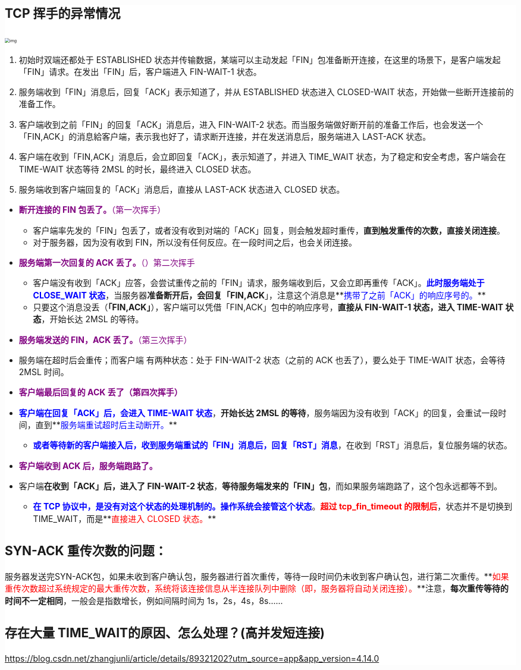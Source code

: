 

## TCP 挥手的异常情况

<img src="https://imgconvert.csdnimg.cn/aHR0cHM6Ly9tbWJpei5xcGljLmNuL21tYml6X3BuZy9saWFjekQxOE9pY1N3WXdISHJpY3BsOUdXaEtab3cwcExqbjFlV3docXJlUEhuQXRTamZMeTc5cmJQTzFHaWFXR2lja1FCVFdJM2lic1MwZ2ljdzV3cmh2eXZuOFEvNjQw?x-oss-process=image/format,png" alt="img" style="zoom:50%;" />

1. 初始时双端还都处于 ESTABLISHED 状态并传输数据，某端可以主动发起「FIN」包准备断开连接，在这里的场景下，是客户端发起「FIN」请求。在发出「FIN」后，客户端进入 FIN-WAIT-1 状态。

2. 服务端收到「FIN」消息后，回复「ACK」表示知道了，并从 ESTABLISHED 状态进入 CLOSED-WAIT 状态，开始做一些断开连接前的准备工作。

3. 客户端收到之前「FIN」的回复「ACK」消息后，进入 FIN-WAIT-2 状态。而当服务端做好断开前的准备工作后，也会发送一个「FIN,ACK」的消息給客户端，表示我也好了，请求断开连接，并在发送消息后，服务端进入 LAST-ACK 状态。

4. 客户端在收到「FIN,ACK」消息后，会立即回复「ACK」，表示知道了，并进入 TIME_WAIT 状态，为了稳定和安全考虑，客户端会在 TIME-WAIT 状态等待 2MSL 的时长，最终进入 CLOSED 状态。

5. 服务端收到客户端回复的「ACK」消息后，直接从 LAST-ACK 状态进入 CLOSED 状态。


- <font color=purple>**断开连接的 FIN 包丢了。**（第一次挥手）</font>

  - 客户端率先发的「FIN」包丢了，或者没有收到对端的「ACK」回复，则会触发超时重传，**直到触发重传的次数，直接关闭连接**。
  - 对于服务器，因为没有收到 FIN，所以没有任何反应。在一段时间之后，也会关闭连接。

- <font color=purple>**服务端第一次回复的 ACK 丢了。**（）第二次挥手</font>

  - 客户端没有收到「ACK」应答，会尝试重传之前的「FIN」请求，服务端收到后，又会立即再重传「ACK」。**<font color=blue>此时服务端处于 CLOSE_WAIT 状态</font>**，当服务器**准备断开后，会回复「FIN,ACK**」，注意这个消息是**<font color=blue>携带了之前「ACK」的响应序号的。</font>**
  - 只要这个消息没丢（**「FIN,ACK」**），客户端可以凭借「FIN,ACK」包中的响应序号，**直接从 FIN-WAIT-1 状态，进入 TIME-WAIT 状态**，开始长达 2MSL 的等待。

- <font color=purple> **服务端发送的 FIN，ACK 丢了。**（第三次挥手）</font>
- 服务端在超时后会重传；而客户端  有两种状态：处于 FIN-WAIT-2 状态（之前的 ACK 也丢了），要么处于 TIME-WAIT 状态，会等待 2MSL 时间。
  
- <font color=purple>**客户端最后回复的 ACK 丢了（第四次挥手）**</font>
- **<font color=blue>客户端在回复「ACK」后，会进入 TIME-WAIT 状态</font>**，**开始长达 2MSL 的等待**，服务端因为没有收到「ACK」的回复，会重试一段时间，直到**<font color=blue>服务端重试超时后主动断开。</font>**
  - **<font color=blue>或者等待新的客户端接入后，收到服务端重试的「FIN」消息后，回复「RST」消息</font>**，在收到「RST」消息后，复位服务端的状态。
  
- <font color=purple>**客户端收到 ACK 后，服务端跑路了。**</font>
- 客户端**在收到「ACK」后，进入了 FIN-WAIT-2 状态**，**等待服务端发来的「FIN」包**，而如果服务端跑路了，这个包永远都等不到。
  - **<font color=blue>在 TCP 协议中，是没有对这个状态的处理机制的。操作系统会接管这个状态</font>**。**<font color=red>超过 tcp_fin_timeout 的限制后</font>**，状态并不是切换到 TIME_WAIT，而是**<font color=red>直接进入 CLOSED 状态。</font>**



## **SYN-ACK 重传次数**的问题：

​		服务器发送完SYN-ACK包，如果未收到客户确认包，服务器进行首次重传，等待一段时间仍未收到客户确认包，进行第二次重传。**<font color=red>如果重传次数超过系统规定的最大重传次数，系统将该连接信息从半连接队列中删除（即，服务器将自动关闭连接）。</font>**注意，**每次重传等待的时间不一定相同**，一般会是指数增长，例如间隔时间为 1s，2s，4s，8s......



## 存在大量 TIME_WAIT的原因、怎么处理？(高并发短连接)

https://blog.csdn.net/zhangjunli/article/details/89321202?utm_source=app&app_version=4.14.0
